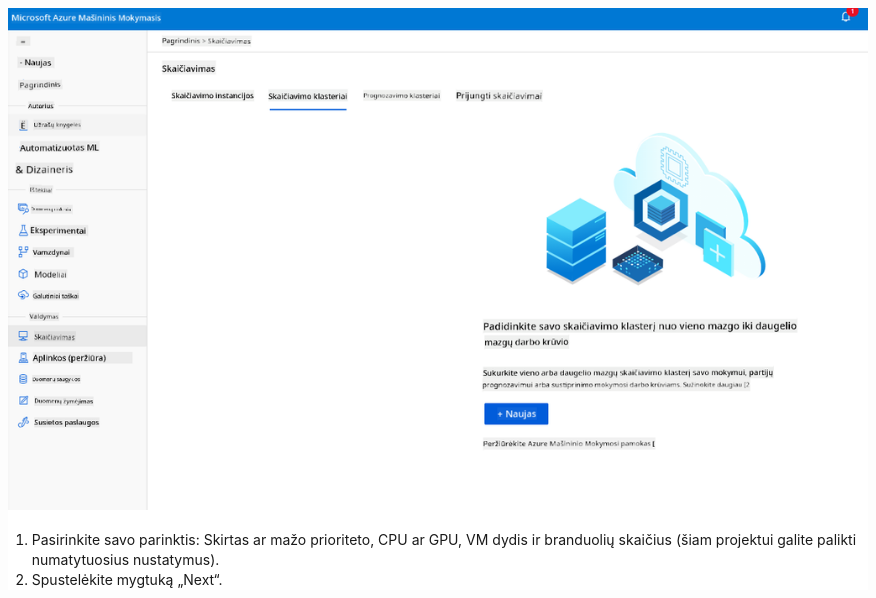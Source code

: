 ![22](../../../../translated_images/cluster-1.b78cb630bb543729b11f60c34d97110a263f8c27b516ba4dc47807b3cee5579f.lt.png)

1. Pasirinkite savo parinktis: Skirtas ar mažo prioriteto, CPU ar GPU, VM dydis ir branduolių skaičius (šiam projektui galite palikti numatytuosius nustatymus).
2. Spustelėkite mygtuką „Next“.
